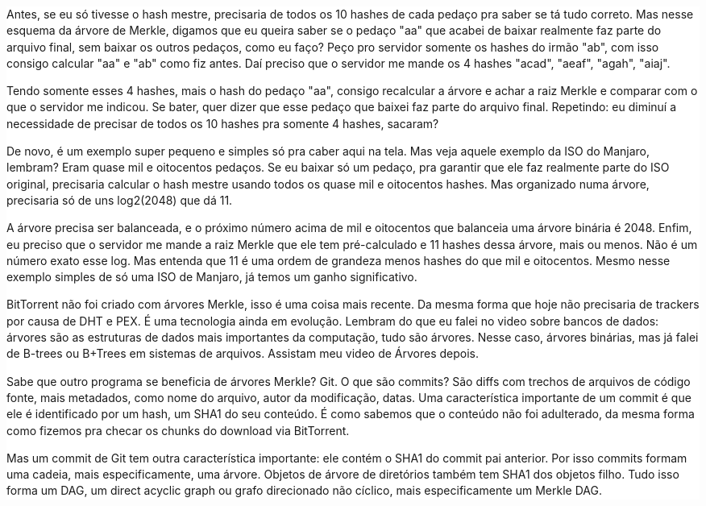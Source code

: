 


Antes, se eu só tivesse o hash mestre, precisaria de todos os 10 hashes de cada pedaço pra saber se tá tudo correto. Mas nesse esquema da árvore de Merkle, digamos que eu queira saber se o pedaço "aa" que acabei de baixar realmente faz parte do arquivo final, sem baixar os outros pedaços, como eu faço? Peço pro servidor somente os hashes do irmão "ab", com isso consigo calcular "aa" e "ab" como fiz antes. Daí preciso que o servidor me mande os 4 hashes "acad", "aeaf", "agah", "aiaj". 






Tendo somente esses 4 hashes, mais o hash do pedaço "aa", consigo recalcular a árvore e achar a raiz Merkle e comparar com o que o servidor me indicou. Se bater, quer dizer que esse pedaço que baixei faz parte do arquivo final. Repetindo: eu diminuí a necessidade de precisar de todos os 10 hashes pra somente 4 hashes, sacaram?






De novo, é um exemplo super pequeno e simples só pra caber aqui na tela. Mas veja aquele exemplo da ISO do Manjaro, lembram? Eram quase mil e oitocentos pedaços. Se eu baixar só um pedaço, pra garantir que ele faz realmente parte do ISO original, precisaria calcular o hash mestre usando todos os quase mil e oitocentos hashes. Mas organizado numa árvore, precisaria só de uns log2(2048) que dá 11.







A árvore precisa ser balanceada, e o próximo número acima de mil e oitocentos que balanceia uma árvore binária é 2048. Enfim, eu preciso que o servidor me mande a raiz Merkle que ele tem pré-calculado e 11 hashes dessa árvore, mais ou menos. Não é um número exato esse log. Mas entenda que 11 é uma ordem de grandeza menos hashes do que mil e oitocentos. Mesmo nesse exemplo simples de só uma ISO de Manjaro, já temos um ganho significativo.






BitTorrent não foi criado com árvores Merkle, isso é uma coisa mais recente. Da mesma forma que hoje não precisaria de trackers por causa de DHT e PEX. É uma tecnologia ainda em evolução. Lembram do que eu falei no video sobre bancos de dados: árvores são as estruturas de dados mais importantes da computação, tudo são árvores. Nesse caso, árvores binárias, mas já falei de B-trees ou B+Trees em sistemas de arquivos. Assistam meu video de Árvores depois.






Sabe que outro programa se beneficia de árvores Merkle? Git. O que são commits? São diffs com trechos de arquivos de código fonte, mais metadados, como nome do arquivo, autor da modificação, datas. Uma característica importante de um commit é que ele é identificado por um hash, um SHA1 do seu conteúdo. É como sabemos que o conteúdo não foi adulterado, da mesma forma como fizemos pra checar os chunks do download via BitTorrent.







Mas um commit de Git tem outra característica importante: ele contém o SHA1 do commit pai anterior. Por isso commits formam uma cadeia, mais especificamente, uma árvore. Objetos de árvore de diretórios também tem SHA1 dos objetos filho. Tudo isso forma um DAG, um direct acyclic graph ou grafo direcionado não cíclico, mais especificamente um Merkle DAG.
